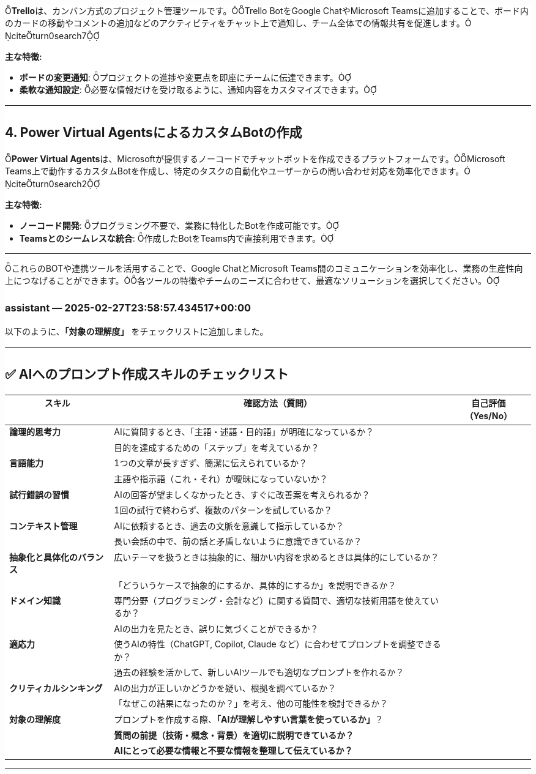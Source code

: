 **Trello**は、カンバン方式のプロジェクト管理ツールです。Trello BotをGoogle ChatやMicrosoft Teamsに追加することで、ボード内のカードの移動やコメントの追加などのアクティビティをチャット上で通知し、チーム全体での情報共有を促進します。 citeturn0search7

**主な特徴:**
- **ボードの変更通知**: プロジェクトの進捗や変更点を即座にチームに伝達できます。
- **柔軟な通知設定**: 必要な情報だけを受け取るように、通知内容をカスタマイズできます。

---

## **4. Power Virtual AgentsによるカスタムBotの作成**

**Power Virtual Agents**は、Microsoftが提供するノーコードでチャットボットを作成できるプラットフォームです。Microsoft Teams上で動作するカスタムBotを作成し、特定のタスクの自動化やユーザーからの問い合わせ対応を効率化できます。 citeturn0search2

**主な特徴:**
- **ノーコード開発**: プログラミング不要で、業務に特化したBotを作成可能です。
- **Teamsとのシームレスな統合**: 作成したBotをTeams内で直接利用できます。

---

これらのBOTや連携ツールを活用することで、Google ChatとMicrosoft Teams間のコミュニケーションを効率化し、業務の生産性向上につなげることができます。各ツールの特徴やチームのニーズに合わせて、最適なソリューションを選択してください。

### assistant — 2025-02-27T23:58:57.434517+00:00

以下のように、**「対象の理解度」** をチェックリストに追加しました。  

---

## **✅ AIへのプロンプト作成スキルのチェックリスト**
| **スキル** | **確認方法（質問）** | **自己評価（Yes/No）** |
|------------|----------------------|------------------|
| **論理的思考力** | AIに質問するとき、「主語・述語・目的語」が明確になっているか？ |  |
|  | 目的を達成するための「ステップ」を考えているか？ |  |
| **言語能力** | 1つの文章が長すぎず、簡潔に伝えられているか？ |  |
|  | 主語や指示語（これ・それ）が曖昧になっていないか？ |  |
| **試行錯誤の習慣** | AIの回答が望ましくなかったとき、すぐに改善案を考えられるか？ |  |
|  | 1回の試行で終わらず、複数のパターンを試しているか？ |  |
| **コンテキスト管理** | AIに依頼するとき、過去の文脈を意識して指示しているか？ |  |
|  | 長い会話の中で、前の話と矛盾しないように意識できているか？ |  |
| **抽象化と具体化のバランス** | 広いテーマを扱うときは抽象的に、細かい内容を求めるときは具体的にしているか？ |  |
|  | 「どういうケースで抽象的にするか、具体的にするか」を説明できるか？ |  |
| **ドメイン知識** | 専門分野（プログラミング・会計など）に関する質問で、適切な技術用語を使えているか？ |  |
|  | AIの出力を見たとき、誤りに気づくことができるか？ |  |
| **適応力** | 使うAIの特性（ChatGPT, Copilot, Claude など）に合わせてプロンプトを調整できるか？ |  |
|  | 過去の経験を活かして、新しいAIツールでも適切なプロンプトを作れるか？ |  |
| **クリティカルシンキング** | AIの出力が正しいかどうかを疑い、根拠を調べているか？ |  |
|  | 「なぜこの結果になったのか？」を考え、他の可能性を検討できるか？ |  |
| **対象の理解度** | プロンプトを作成する際、**「AIが理解しやすい言葉を使っているか」**？ |  |
|  | **質問の前提（技術・概念・背景）を適切に説明できているか？** |  |
|  | **AIにとって必要な情報と不要な情報を整理して伝えているか？** |  |

---